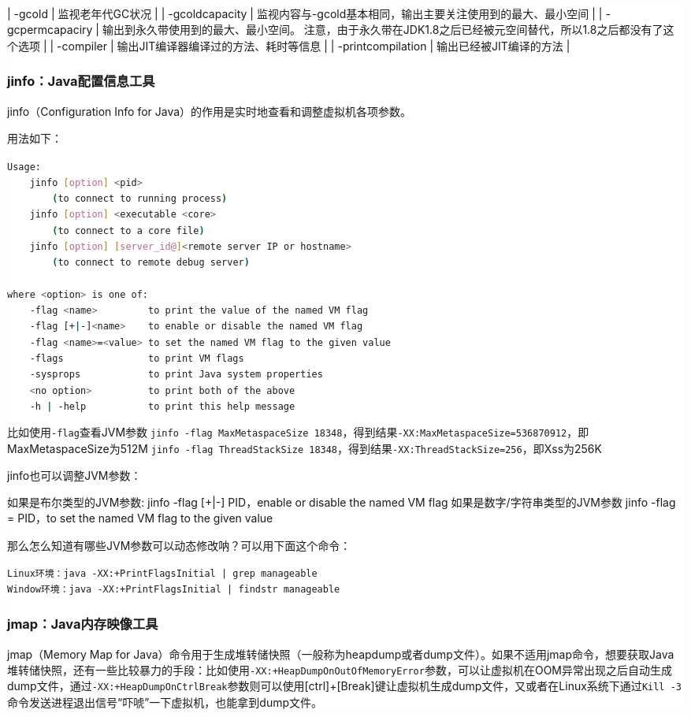 | -gcold            | 监视老年代GC状况                                             |
| -gcoldcapacity    | 监视内容与-gcold基本相同，输出主要关注使用到的最大、最小空间 |
| -gcpermcapaciry   | 输出到永久带使用到的最大、最小空间。 注意，由于永久带在JDK1.8之后已经被元空间替代，所以1.8之后都没有了这个选项 |
| -compiler         | 输出JIT编译器编译过的方法、耗时等信息                        |
| -printcompilation | 输出已经被JIT编译的方法                                      |



### jinfo：Java配置信息工具

jinfo（Configuration Info for Java）的作用是实时地查看和调整虚拟机各项参数。

用法如下：

```bash
Usage:
    jinfo [option] <pid>
        (to connect to running process)
    jinfo [option] <executable <core>
        (to connect to a core file)
    jinfo [option] [server_id@]<remote server IP or hostname>
        (to connect to remote debug server)

where <option> is one of:
    -flag <name>         to print the value of the named VM flag
    -flag [+|-]<name>    to enable or disable the named VM flag
    -flag <name>=<value> to set the named VM flag to the given value
    -flags               to print VM flags
    -sysprops            to print Java system properties
    <no option>          to print both of the above
    -h | -help           to print this help message
```

比如使用`-flag`查看JVM参数  `jinfo -flag MaxMetaspaceSize 18348`，得到结果`-XX:MaxMetaspaceSize=536870912`，即MaxMetaspaceSize为512M `jinfo -flag ThreadStackSize 18348`，得到结果`-XX:ThreadStackSize=256`，即Xss为256K

jinfo也可以调整JVM参数：

如果是布尔类型的JVM参数: jinfo -flag [+|-]  PID，enable or disable the named VM flag   如果是数字/字符串类型的JVM参数    jinfo  -flag = PID，to set the named VM flag to the  given value

那么怎么知道有哪些JVM参数可以动态修改呐？可以用下面这个命令：

```text
Linux环境：java -XX:+PrintFlagsInitial | grep manageable
Window环境：java -XX:+PrintFlagsInitial | findstr manageable
```

### jmap：Java内存映像工具

jmap（Memory Map for Java）命令用于生成堆转储快照（一般称为heapdump或者dump文件）。如果不适用jmap命令，想要获取Java堆转储快照，还有一些比较暴力的手段：比如使用`-XX:+HeapDumpOnOutOfMemoryError`参数，可以让虚拟机在OOM异常出现之后自动生成dump文件，通过`-XX:+HeapDumpOnCtrlBreak`参数则可以使用[ctrl]+[Break]键让虚拟机生成dump文件，又或者在Linux系统下通过`Kill -3`命令发送进程退出信号“吓唬”一下虚拟机，也能拿到dump文件。
